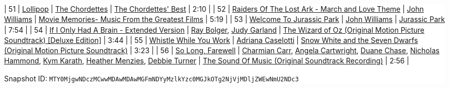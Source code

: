 | 51 | [Lollipop](https://open.spotify.com/track/1hFB1obL3dCyIDigkojSTm) | [The Chordettes](https://open.spotify.com/artist/62GnBjssWSXBlKvQohT2Bk) | [The Chordettes' Best](https://open.spotify.com/album/2lWhM9NDUKCfyZ9Ze27XYl) | 2:10 |
| 52 | [Raiders Of The Lost Ark \- March and Love Theme](https://open.spotify.com/track/3ynKrzQOe3deLPNrr2QDeC) | [John Williams](https://open.spotify.com/artist/3dRfiJ2650SZu6GbydcHNb) | [Movie Memories\- Music From the Greatest Films](https://open.spotify.com/album/5aCU3Hs26mwEmvRjJa3soE) | 5:19 |
| 53 | [Welcome To Jurassic Park](https://open.spotify.com/track/7MW1YzseA4CGfrZMBLqQWK) | [John Williams](https://open.spotify.com/artist/3dRfiJ2650SZu6GbydcHNb) | [Jurassic Park](https://open.spotify.com/album/1yyFmCMeNtuLWsLZAXPStf) | 7:54 |
| 54 | [If I Only Had A Brain \- Extended Version](https://open.spotify.com/track/0feqkkD0tgAZddC0uB3uwU) | [Ray Bolger](https://open.spotify.com/artist/2AFiUmVJVOF5yUjt51Yx88), [Judy Garland](https://open.spotify.com/artist/0hItVPjwJLVZrFqOyIsxPf) | [The Wizard of Oz \(Original Motion Picture Soundtrack\) \[Deluxe Edition\]](https://open.spotify.com/album/6YJkcbbY6GiUGBzgE8AFxr) | 3:44 |
| 55 | [Whistle While You Work](https://open.spotify.com/track/1ai54RVIzu7IKebNbPEwMv) | [Adriana Caselotti](https://open.spotify.com/artist/6AbQqiXLNLzvJSqq2383bZ) | [Snow White and the Seven Dwarfs \(Original Motion Picture Soundtrack\)](https://open.spotify.com/album/5nmf2deiZ5EvAsc02RmzRk) | 3:23 |
| 56 | [So Long, Farewell](https://open.spotify.com/track/1bZ0kpUo5XOOmvbOAXEVP6) | [Charmian Carr](https://open.spotify.com/artist/0mvTBNG2hAuAEzUVgTYpQ2), [Angela Cartwright](https://open.spotify.com/artist/5wPIr3J58uJUeU9Xu2mOuc), [Duane Chase](https://open.spotify.com/artist/0QWBkbHktK9RQYaMSZnZ01), [Nicholas Hammond](https://open.spotify.com/artist/0JSadiWcHiwpHQhq8DhXJl), [Kym Karath](https://open.spotify.com/artist/2RqZ8Pqz6WmjR3VmQF9dgA), [Heather Menzies](https://open.spotify.com/artist/54dXJA9AzCTXZ8gmX0nX6T), [Debbie Turner](https://open.spotify.com/artist/4HiH23Ui1OvUZfRp5YBQxs) | [The Sound Of Music \(Original Soundtrack Recording\)](https://open.spotify.com/album/1KN5Lr40H56umfa1yzmO5R) | 2:56 |

Snapshot ID: `MTY0MjgwNDczMCwwMDAwMDAwMGFmNDYyMzlkYzc0MGJkOTg2NjVjMDljZWEwNmU2NDc3`
